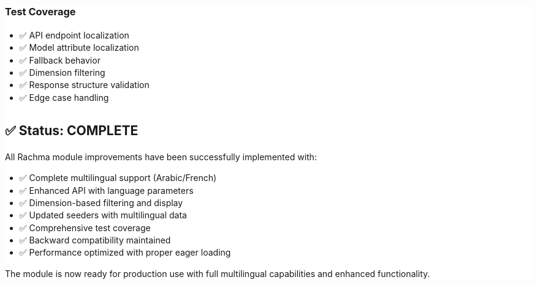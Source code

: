 ### Test Coverage
- ✅ API endpoint localization
- ✅ Model attribute localization
- ✅ Fallback behavior
- ✅ Dimension filtering
- ✅ Response structure validation
- ✅ Edge case handling

## ✅ Status: COMPLETE

All Rachma module improvements have been successfully implemented with:
- ✅ Complete multilingual support (Arabic/French)
- ✅ Enhanced API with language parameters
- ✅ Dimension-based filtering and display
- ✅ Updated seeders with multilingual data
- ✅ Comprehensive test coverage
- ✅ Backward compatibility maintained
- ✅ Performance optimized with proper eager loading

The module is now ready for production use with full multilingual capabilities and enhanced functionality.
